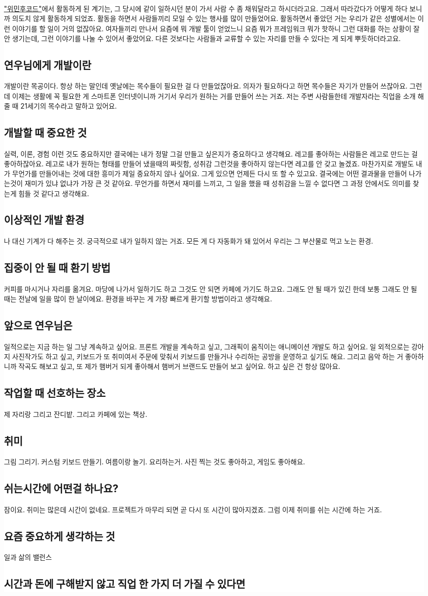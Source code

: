 <a href="https://www.womenwhocode.com/seoul" target="_blank">"위민후코드"</a>에서 활동하게 된 계기는, 그 당시에 같이 일하시던 분이 가서 사람 수 좀 채워달라고 하시더라고요. 그래서 따라갔다가 어떻게 하다 보니까 의도치 않게 활동하게 되었죠. 활동을 하면서 사람들끼리 모일 수 있는 행사를 많이 만들었어요. 활동하면서 좋았던 거는 우리가 같은 성별에서는 이런 이야기를 할 일이 거의 없잖아요. 여자들끼리 만나서 요즘에 뭐 개발 툴이 얻었느니 요즘 뭐가 프레임워크 뭐가 핫하니 그런 대화를 하는 상황이 잘 안 생기는데, 그런 이야기를 나눌 수 있어서 좋았어요. 다른 것보다는 사람들과 교류할 수 있는 자리를 만들 수 있다는 게 되게 뿌듯하더라고요.

## 연우님에게 개발이란

개발이란 목공이다. 항상 하는 말인데 옛날에는 목수들이 필요한 걸 다 만들었잖아요. 의자가 필요하다고 하면 목수들은 자기가 만들어 쓰잖아요. 그런데 이제는 생활에 꼭 필요한 게 스마트폰 인터넷이니까 거기서 우리가 원하는 거를 만들어 쓰는 거죠. 저는 주변 사람들한테 개발자라는 직업을 소개 해 줄 때 21세기의 목수라고 말하고 있어요.

## 개발할 때 중요한 것

실력, 이론, 경험 이런 것도 중요하지만 결국에는 내가 정말 그걸 만들고 싶은지가 중요하다고 생각해요. 레고를 좋아하는 사람들은 레고로 만드는 걸 좋아하잖아요. 레고로 내가 원하는 형태를 만들어 냈을때의 짜릿함, 성취감 그런것을 좋아하지 않는다면 레고를 안 갖고 놀겠죠. 마찬가지로 개발도 내가 무언가를 만들어내는 것에 대한 흥미가 제일 중요하지 않나 싶어요. 그게 있으면 언제든 다시 또 할 수 있고요. 결국에는 어떤 결과물을 만들어 나가는것이 재미가 있냐 없냐가 가장 큰 것 같아요. 무언가를 하면서 재미를 느끼고, 그 일을 했을 때 성취감을 느낄 수 없다면 그 과정 안에서도 의미를 찾는게 힘들 것 같다고 생각해요.

## 이상적인 개발 환경

나 대신 기계가 다 해주는 것. 궁극적으로 내가 일하지 않는 거죠. 모든 게 다 자동화가 돼 있어서 우리는 그 부산물로 먹고 노는 환경.

## 집중이 안 될 때 환기 방법

커피를 마시거나 자리를 옮겨요. 마당에 나가서 일하기도 하고 그것도 안 되면 카페에 가기도 하고요. 그래도 안 될 때가 있긴 한데 보통 그래도 안 될 때는 전날에 일을 많이 한 날이에요. 환경을 바꾸는 게 가장 빠르게 환기할 방법이라고 생각해요.

## 앞으로 연우님은

일적으로는 지금 하는 일 그냥 계속하고 싶어요. 프론트 개발을 계속하고 싶고, 그래픽이 움직이는 애니메이션 개발도 하고 싶어요. 일 외적으로는 강아지 사진작가도 하고 싶고, 키보드가 또 취미여서 주문에 맞춰서 키보드를 만들거나 수리하는 공방을 운영하고 싶기도 해요. 그리고 음악 하는 거 좋아하니까 작곡도 해보고 싶고, 또 제가 햄버거 되게 좋아해서 햄버거 브랜드도 만들어 보고 싶어요. 하고 싶은 건 항상 많아요.

## 작업할 때 선호하는 장소

제 자리랑 그리고 잔디밭. 그리고 카페에 있는 책상.

## 취미

그림 그리기. 커스텀 키보드 만들기. 여름이랑 놀기. 요리하는거. 사진 찍는 것도 좋아하고, 게임도 좋아해요.

## 쉬는시간에 어떤걸 하나요?

잠이요. 취미는 많은데 시간이 없네요. 프로젝트가 마무리 되면 곧 다시 또 시간이 많아지겠죠. 그럼 이제 취미를 쉬는 시간에 하는 거죠.

## 요즘 중요하게 생각하는 것

일과 삶의 밸런스

## 시간과 돈에 구해받지 않고 직업 한 가지 더 가질 수 있다면
